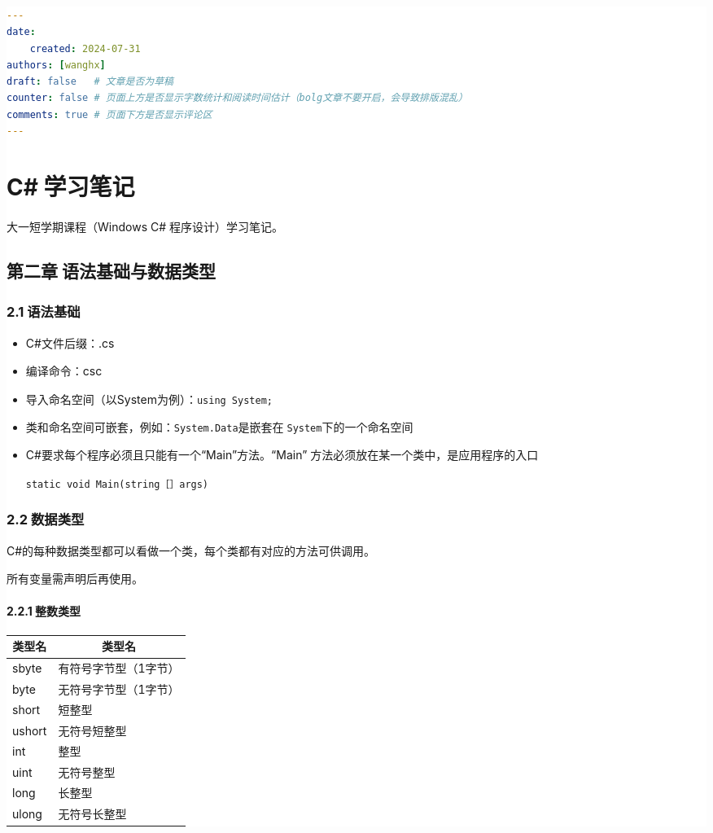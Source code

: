 ```yaml
---
date: 
    created: 2024-07-31
authors: [wanghx]
draft: false   # 文章是否为草稿
counter: false # 页面上方是否显示字数统计和阅读时间估计（bolg文章不要开启，会导致排版混乱）
comments: true # 页面下方是否显示评论区
---
```

# C# 学习笔记

大一短学期课程（Windows C# 程序设计）学习笔记。


## 第二章 语法基础与数据类型

### 2.1 语法基础

- C#文件后缀：.cs
- 编译命令：csc
- 导入命名空间（以System为例）：`using System;`
- 类和命名空间可嵌套，例如：`System.Data`是嵌套在 `System`下的一个命名空间
- C#要求每个程序必须且只能有一个“Main”方法。“Main” 方法必须放在某一个类中，是应用程序的入口

  `static void Main(string［］args)`

### 2.2 数据类型

C#的每种数据类型都可以看做一个类，每个类都有对应的方法可供调用。

所有变量需声明后再使用。

#### 2.2.1 整数类型

| 类型名 | 类型名                |
| ------ | --------------------- |
| sbyte  | 有符号字节型（1字节） |
| byte   | 无符号字节型（1字节） |
| short  | 短整型                |
| ushort | 无符号短整型          |
| int    | 整型                  |
| uint   | 无符号整型            |
| long   | 长整型                |
| ulong  | 无符号长整型          |
